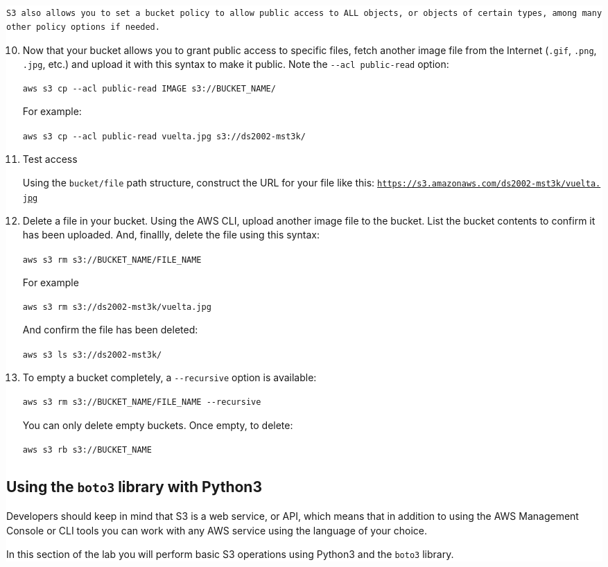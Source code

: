    S3 also allows you to set a bucket policy to allow public access to ALL objects, or objects of certain types, among many other policy options if needed.

10. Now that your bucket allows you to grant public access to specific files, fetch another image file from the Internet (`.gif`, `.png`, `.jpg`, etc.) and upload it with this syntax to make it public. Note the `--acl public-read` option:

    ```
    aws s3 cp --acl public-read IMAGE s3://BUCKET_NAME/
    ```

    For example:
    ```
    aws s3 cp --acl public-read vuelta.jpg s3://ds2002-mst3k/
    ```

11. Test access

    Using the `bucket/file` path structure, construct the URL for your file like this: 
    [`https://s3.amazonaws.com/ds2002-mst3k/vuelta.jpg`](https://s3.amazonaws.com/ds2002-mst3k/vuelta.jpg)

12. Delete a file in your bucket. Using the AWS CLI, upload another image file to the bucket. List the bucket contents to confirm it has been uploaded. And, finallly, delete the file using this syntax:

    ```
    aws s3 rm s3://BUCKET_NAME/FILE_NAME
    ```
    For example
    ```
    aws s3 rm s3://ds2002-mst3k/vuelta.jpg
    ```
    And confirm the file has been deleted:
    ```
    aws s3 ls s3://ds2002-mst3k/
    ```

13. To empty a bucket completely, a `--recursive` option is available:

    ```
    aws s3 rm s3://BUCKET_NAME/FILE_NAME --recursive
    ```
    You can only delete empty buckets. Once empty, to delete:
    ```
    aws s3 rb s3://BUCKET_NAME
    ```


## Using the `boto3` library with Python3

Developers should keep in mind that S3 is a web service, or API, which means that in addition to using the AWS Management Console or CLI tools you can work with any AWS service using the language of your choice.

In this section of the lab you will perform basic S3 operations using Python3 and the `boto3` library.
